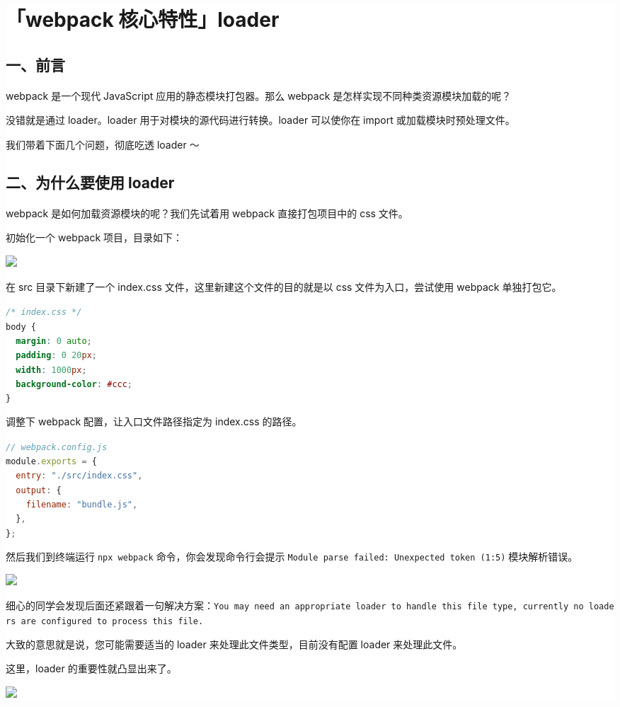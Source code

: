 # 「webpack 核心特性」loader

## 一、前言

webpack 是一个现代 JavaScript 应用的静态模块打包器。那么 webpack 是怎样实现不同种类资源模块加载的呢？

没错就是通过 loader。loader 用于对模块的源代码进行转换。loader 可以使你在 import 或加载模块时预处理文件。

我们带着下面几个问题，彻底吃透 loader ～

## 二、为什么要使用 loader

webpack 是如何加载资源模块的呢？我们先试着用 webpack 直接打包项目中的 css 文件。

初始化一个 webpack 项目，目录如下：

![](https://p1-juejin.byteimg.com/tos-cn-i-k3u1fbpfcp/9b3c73f4e55a4678bf9b4aa793f43e8f~tplv-k3u1fbpfcp-watermark.image)

在 src 目录下新建了一个 index.css 文件，这里新建这个文件的目的就是以 css 文件为入口，尝试使用 webpack 单独打包它。

```css
/* index.css */
body {
  margin: 0 auto;
  padding: 0 20px;
  width: 1000px;
  background-color: #ccc;
}
```

调整下 webpack 配置，让入口文件路径指定为 index.css 的路径。

```js
// webpack.config.js
module.exports = {
  entry: "./src/index.css",
  output: {
    filename: "bundle.js",
  },
};
```

然后我们到终端运行 `npx webpack` 命令，你会发现命令行会提示 `Module parse failed: Unexpected token (1:5)` 模块解析错误。

![](https://p9-juejin.byteimg.com/tos-cn-i-k3u1fbpfcp/3678903b74984de1bcf83d0d4ec86ce1~tplv-k3u1fbpfcp-watermark.image)

细心的同学会发现后面还紧跟着一句解决方案：`You may need an appropriate loader to handle this file type, currently no loaders are configured to process this file.`

大致的意思就是说，您可能需要适当的 loader 来处理此文件类型，目前没有配置 loader 来处理此文件。

这里，loader 的重要性就凸显出来了。

![](https://p9-juejin.byteimg.com/tos-cn-i-k3u1fbpfcp/03cf8fd6545b46d6848770d680d4b728~tplv-k3u1fbpfcp-watermark.image)
